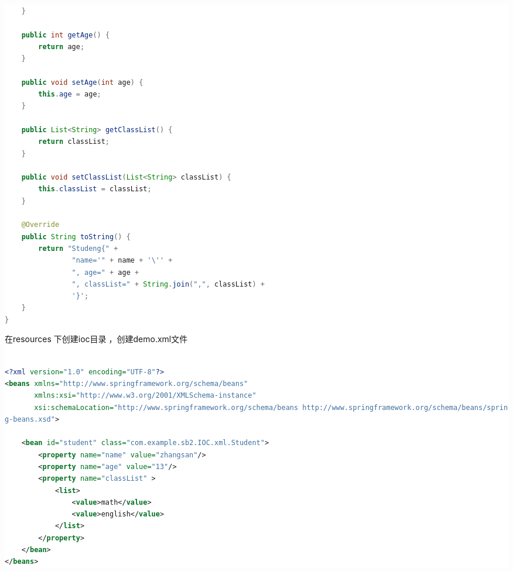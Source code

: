 ```java
    }

    public int getAge() {
        return age;
    }

    public void setAge(int age) {
        this.age = age;
    }

    public List<String> getClassList() {
        return classList;
    }

    public void setClassList(List<String> classList) {
        this.classList = classList;
    }

    @Override
    public String toString() {
        return "Studeng{" +
                "name='" + name + '\'' +
                ", age=" + age +
                ", classList=" + String.join(",", classList) +
                '}';
    }
}

```



在resources 下创建ioc目录 ，创建demo.xml文件

```xml

<?xml version="1.0" encoding="UTF-8"?>
<beans xmlns="http://www.springframework.org/schema/beans"
       xmlns:xsi="http://www.w3.org/2001/XMLSchema-instance"
       xsi:schemaLocation="http://www.springframework.org/schema/beans http://www.springframework.org/schema/beans/spring-beans.xsd">

    <bean id="student" class="com.example.sb2.IOC.xml.Student">
        <property name="name" value="zhangsan"/>
        <property name="age" value="13"/>
        <property name="classList" >
            <list>
                <value>math</value>
                <value>english</value>
            </list>
        </property>
    </bean>
</beans>

```
